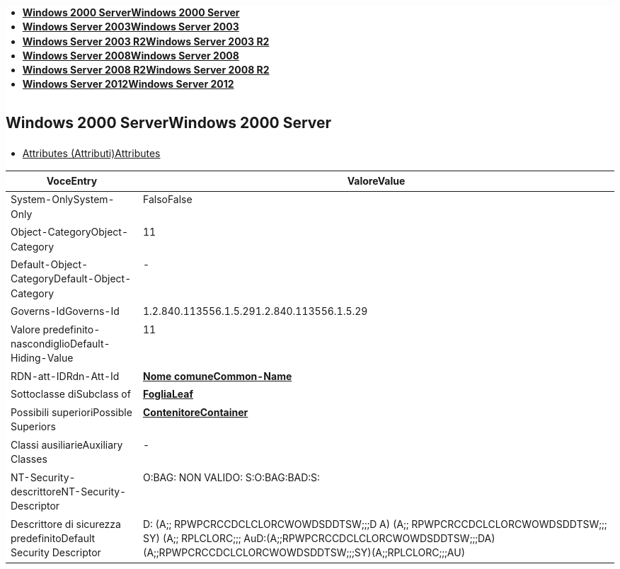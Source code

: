 -   [<span data-ttu-id="80db5-118">**Windows 2000 Server**</span><span class="sxs-lookup"><span data-stu-id="80db5-118">**Windows 2000 Server**</span></span>](#windows-2000-server)
-   [<span data-ttu-id="80db5-119">**Windows Server 2003**</span><span class="sxs-lookup"><span data-stu-id="80db5-119">**Windows Server 2003**</span></span>](#windows-server-2003)
-   [<span data-ttu-id="80db5-120">**Windows Server 2003 R2**</span><span class="sxs-lookup"><span data-stu-id="80db5-120">**Windows Server 2003 R2**</span></span>](#windows-server-2003-r2)
-   [<span data-ttu-id="80db5-121">**Windows Server 2008**</span><span class="sxs-lookup"><span data-stu-id="80db5-121">**Windows Server 2008**</span></span>](#windows-server-2008)
-   [<span data-ttu-id="80db5-122">**Windows Server 2008 R2**</span><span class="sxs-lookup"><span data-stu-id="80db5-122">**Windows Server 2008 R2**</span></span>](#windows-server-2008-r2)
-   [<span data-ttu-id="80db5-123">**Windows Server 2012**</span><span class="sxs-lookup"><span data-stu-id="80db5-123">**Windows Server 2012**</span></span>](#windows-server-2012)

## <a name="windows-2000-server"></a><span data-ttu-id="80db5-124">Windows 2000 Server</span><span class="sxs-lookup"><span data-stu-id="80db5-124">Windows 2000 Server</span></span>

-   [<span data-ttu-id="80db5-125">Attributes (Attributi)</span><span class="sxs-lookup"><span data-stu-id="80db5-125">Attributes</span></span>](#windows-2000-server-attributes)



| <span data-ttu-id="80db5-126">Voce</span><span class="sxs-lookup"><span data-stu-id="80db5-126">Entry</span></span> | <span data-ttu-id="80db5-127">Valore</span><span class="sxs-lookup"><span data-stu-id="80db5-127">Value</span></span> |
|-----------------------------|----------------------------------------------------------------------------------------------|
| <span data-ttu-id="80db5-128">System-Only</span><span class="sxs-lookup"><span data-stu-id="80db5-128">System-Only</span></span>                 | <span data-ttu-id="80db5-129">Falso</span><span class="sxs-lookup"><span data-stu-id="80db5-129">False</span></span>                                                                                        |
| <span data-ttu-id="80db5-130">Object-Category</span><span class="sxs-lookup"><span data-stu-id="80db5-130">Object-Category</span></span>             | <span data-ttu-id="80db5-131">1</span><span class="sxs-lookup"><span data-stu-id="80db5-131">1</span></span>                                                                                            |
| <span data-ttu-id="80db5-132">Default-Object-Category</span><span class="sxs-lookup"><span data-stu-id="80db5-132">Default-Object-Category</span></span>     | \-                                                                                           |
| <span data-ttu-id="80db5-133">Governs-Id</span><span class="sxs-lookup"><span data-stu-id="80db5-133">Governs-Id</span></span>                  | <span data-ttu-id="80db5-134">1.2.840.113556.1.5.29</span><span class="sxs-lookup"><span data-stu-id="80db5-134">1.2.840.113556.1.5.29</span></span>                                                                        |
| <span data-ttu-id="80db5-135">Valore predefinito-nascondiglio</span><span class="sxs-lookup"><span data-stu-id="80db5-135">Default-Hiding-Value</span></span>        | <span data-ttu-id="80db5-136">1</span><span class="sxs-lookup"><span data-stu-id="80db5-136">1</span></span>                                                                                            |
| <span data-ttu-id="80db5-137">RDN-att-ID</span><span class="sxs-lookup"><span data-stu-id="80db5-137">Rdn-Att-Id</span></span>                  | [<span data-ttu-id="80db5-138">**Nome comune**</span><span class="sxs-lookup"><span data-stu-id="80db5-138">**Common-Name**</span></span>](a-cn.md)<br/>                                                       |
| <span data-ttu-id="80db5-139">Sottoclasse di</span><span class="sxs-lookup"><span data-stu-id="80db5-139">Subclass of</span></span>                 | [<span data-ttu-id="80db5-140">**Foglia**</span><span class="sxs-lookup"><span data-stu-id="80db5-140">**Leaf**</span></span>](c-leaf.md)<br/>                                                            |
| <span data-ttu-id="80db5-141">Possibili superiori</span><span class="sxs-lookup"><span data-stu-id="80db5-141">Possible Superiors</span></span>          | [<span data-ttu-id="80db5-142">**Contenitore**</span><span class="sxs-lookup"><span data-stu-id="80db5-142">**Container**</span></span>](c-container.md)                                                             |
| <span data-ttu-id="80db5-143">Classi ausiliarie</span><span class="sxs-lookup"><span data-stu-id="80db5-143">Auxiliary Classes</span></span>           | \-                                                                                           |
| <span data-ttu-id="80db5-144">NT-Security-descrittore</span><span class="sxs-lookup"><span data-stu-id="80db5-144">NT-Security-Descriptor</span></span>      | <span data-ttu-id="80db5-145">O:BAG: NON VALIDO: S:</span><span class="sxs-lookup"><span data-stu-id="80db5-145">O:BAG:BAD:S:</span></span>                                                                                 |
| <span data-ttu-id="80db5-146">Descrittore di sicurezza predefinito</span><span class="sxs-lookup"><span data-stu-id="80db5-146">Default Security Descriptor</span></span> | <span data-ttu-id="80db5-147">D: (A;; RPWPCRCCDCLCLORCWOWDSDDTSW;;;D A) (A;; RPWPCRCCDCLCLORCWOWDSDDTSW;;; SY) (A;; RPLCLORC;;; Au</span><span class="sxs-lookup"><span data-stu-id="80db5-147">D:(A;;RPWPCRCCDCLCLORCWOWDSDDTSW;;;DA)(A;;RPWPCRCCDCLCLORCWOWDSDDTSW;;;SY)(A;;RPLCLORC;;;AU)</span></span> |